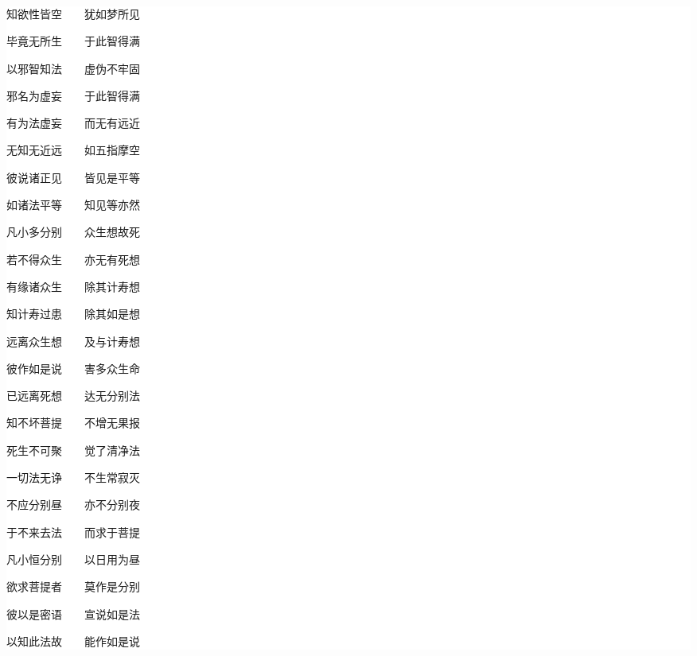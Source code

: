 知欲性皆空　　犹如梦所见  

毕竟无所生　　于此智得满  

以邪智知法　　虚伪不牢固  

邪名为虚妄　　于此智得满  

有为法虚妄　　而无有远近  

无知无近远　　如五指摩空  

彼说诸正见　　皆见是平等  

如诸法平等　　知见等亦然  

凡小多分别　　众生想故死  

若不得众生　　亦无有死想  

有缘诸众生　　除其计寿想  

知计寿过患　　除其如是想  

远离众生想　　及与计寿想  

彼作如是说　　害多众生命  

已远离死想　　达无分别法  

知不坏菩提　　不增无果报  

死生不可聚　　觉了清净法  

一切法无诤　　不生常寂灭  

不应分别昼　　亦不分别夜  

于不来去法　　而求于菩提  

凡小恒分别　　以日用为昼  

欲求菩提者　　莫作是分别  

彼以是密语　　宣说如是法  

以知此法故　　能作如是说  

